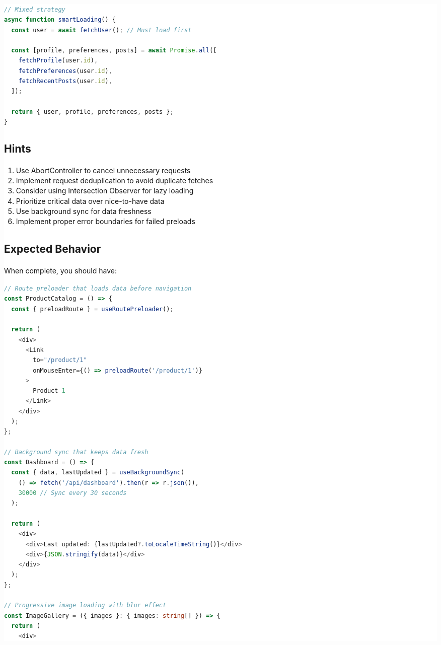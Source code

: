 ```typescript
// Mixed strategy
async function smartLoading() {
  const user = await fetchUser(); // Must load first
  
  const [profile, preferences, posts] = await Promise.all([
    fetchProfile(user.id),
    fetchPreferences(user.id),
    fetchRecentPosts(user.id),
  ]);
  
  return { user, profile, preferences, posts };
}
```

## Hints

1. Use AbortController to cancel unnecessary requests
2. Implement request deduplication to avoid duplicate fetches
3. Consider using Intersection Observer for lazy loading
4. Prioritize critical data over nice-to-have data
5. Use background sync for data freshness
6. Implement proper error boundaries for failed preloads

## Expected Behavior

When complete, you should have:

```typescript
// Route preloader that loads data before navigation
const ProductCatalog = () => {
  const { preloadRoute } = useRoutePreloader();
  
  return (
    <div>
      <Link 
        to="/product/1"
        onMouseEnter={() => preloadRoute('/product/1')}
      >
        Product 1
      </Link>
    </div>
  );
};

// Background sync that keeps data fresh
const Dashboard = () => {
  const { data, lastUpdated } = useBackgroundSync(
    () => fetch('/api/dashboard').then(r => r.json()),
    30000 // Sync every 30 seconds
  );
  
  return (
    <div>
      <div>Last updated: {lastUpdated?.toLocaleTimeString()}</div>
      <div>{JSON.stringify(data)}</div>
    </div>
  );
};

// Progressive image loading with blur effect
const ImageGallery = ({ images }: { images: string[] }) => {
  return (
    <div>
```